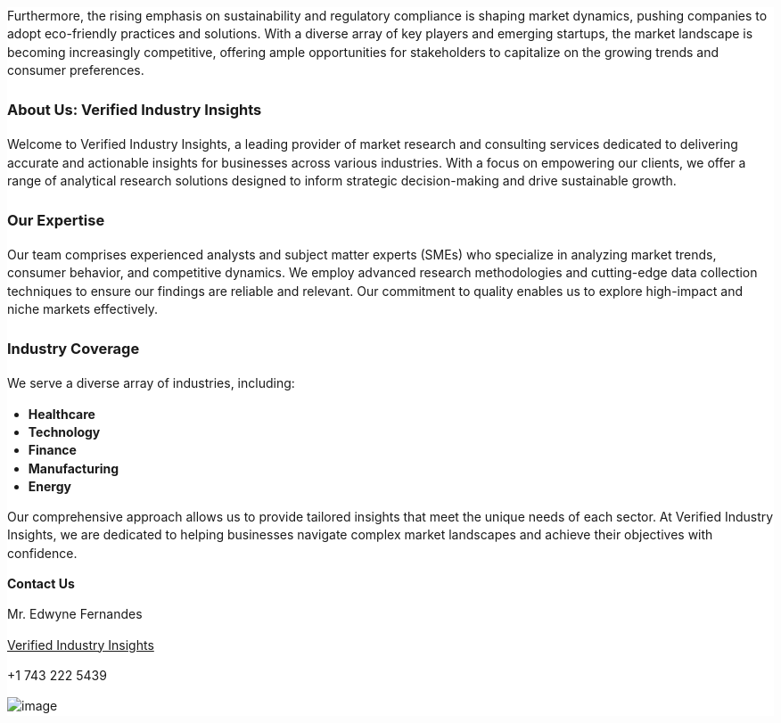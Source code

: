 Furthermore, the rising emphasis on sustainability and regulatory compliance is shaping market dynamics, pushing companies to adopt eco-friendly practices and solutions. With a diverse array of key players and emerging startups, the market landscape is becoming increasingly competitive, offering ample opportunities for stakeholders to capitalize on the growing trends and consumer preferences.</p><h3>About Us: Verified Industry Insights</h3><p>Welcome to Verified Industry Insights, a leading provider of market research and consulting services dedicated to delivering accurate and actionable insights for businesses across various industries. With a focus on empowering our clients, we offer a range of analytical research solutions designed to inform strategic decision-making and drive sustainable growth.</p><h3>Our Expertise</h3><p>Our team comprises experienced analysts and subject matter experts (SMEs) who specialize in analyzing market trends, consumer behavior, and competitive dynamics. We employ advanced research methodologies and cutting-edge data collection techniques to ensure our findings are reliable and relevant. Our commitment to quality enables us to explore high-impact and niche markets effectively.</p><h3>Industry Coverage</h3><p>We serve a diverse array of industries, including:</p><ul><li><strong>Healthcare</strong></li><li><strong>Technology</strong></li><li><strong>Finance</strong></li><li><strong>Manufacturing</strong></li><li><strong>Energy</strong></li></ul><p>Our comprehensive approach allows us to provide tailored insights that meet the unique needs of each sector. At Verified Industry Insights, we are dedicated to helping businesses navigate complex market landscapes and achieve their objectives with confidence.</p><p><strong>Contact Us</strong></p><p>Mr. Edwyne Fernandes</p><p><a href="https://www.verifiedindustryinsights.com/">Verified Industry Insights</a></p><p>+1 743 222 5439</p>
![image](https://github.com/user-attachments/assets/b10dcaa2-5f53-4872-a952-ddd2f7f0e30c)
